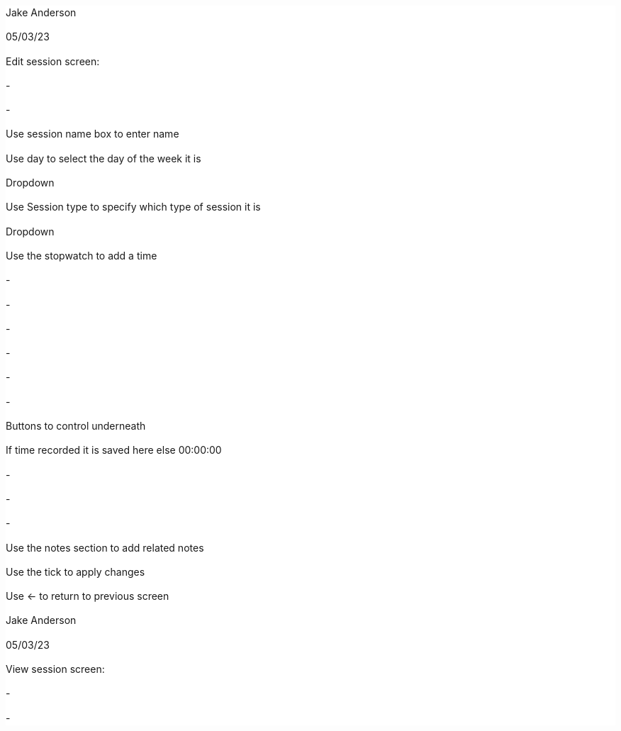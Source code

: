 

<a name="br5"></a> 

Jake Anderson

05/03/23

Edit session screen:

\-

\-

Use session name box to enter name

Use day to select the day of the week it is

Dropdown

Use Session type to specify which type of session it is

Dropdown

Use the stopwatch to add a time

\-

\-

\-

\-

\-

\-

Buttons to control underneath

If time recorded it is saved here else 00:00:00

\-

\-

\-

Use the notes section to add related notes

Use the tick to apply changes

Use ← to return to previous screen



<a name="br6"></a> 

Jake Anderson

05/03/23

View session screen:

\-

\-

